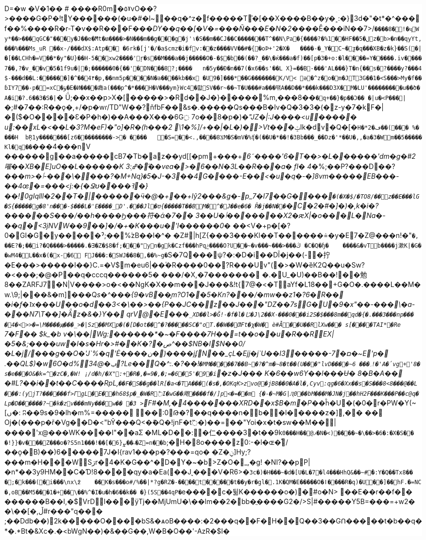 D=�w	�V�1��	# ����R0m�٥ˠvO��?>����G�P�!tY������(�u�#�l~��q�^z�f�����T֡�[��X����B��y�˲:�}3d�"�t*�^���࿩f��%����R�r-T�v��R���F��_�DY��q��[�V�=���Ñ���E�N�2�_���Ě���iN��7>/`����8�׵!�ҷWy*��>���qGC�"���y�J��e�ޭMt�տ����>�N���m��g��׋�g�j'۱ �S ��m��CJ��C�������T^��N\Pa�{����?�%1��HF��5�لz�b>�n��qyYt,���%���Ms_uR
��x-/���dX$:Atp��
�6rk�[j'�/�a$cmz�i�fv:��z����VV��#�{�oϷ+'2�X�	����-�_Y�C~�ƺ�q���XB�z�k}��S(�|�[��LCHh�=V��*�y"�U}��H-5��xw2����'ŗ�s��M���a��j�����O�-�$�b��(��?_��\�ќ���a�f)��[p�3�+o:�l����=Y�����.iv����7��,?�v_��v�5�1f9u�|�;������0�{��'�DN���8?;����	n�5y��Đ�n��7(�x6��s'��L	X}=��B-���'AL���}T�n{��s�?����y?���4$-���d��L:������]�^��4۴�p,��nm5p����N�a����kb��x
�U9�]���*��G�������K/V<
ә�^z�o�m�JT3G��1�<S���>My�f��ɓIY7��-p�=xC�ۈ�E�Ͷ����樖a(���p^�*�� �H�V���ym}Wc4�핣SV��r~��~T�U���#a���땎A��D��*���k���D3X�M�LU'���������u��ծ�A�i�?.6��3�S�|`� Ǘ;��x��p>X�[�����>�Rd��J�}�����%m,���8��`�q+��}�p��Ͻ��
�|u�<P���|`�;#�7��:R��ǫ�,+/�p�wɾ/TD"W��?ňfbF��&s�.�����Qs���B�I v�Q�3�3�(�z-y�7�kF�|�($�O����Ɛ�P�h�)��A���X���6G߲
7o��8�p�)*�"JZ�|:J����<u����� u:��xL�<��L�3?M�eF)�"o]�R�(h���2
\1�%]/+��|�L�)�>Vt��*�ݓIk�dv�Q�[�`H�*2�ڡ��(���
%����H	bŖ1y�������[z6���������->�
����	�S=��<.,����8ϪM�S�mV�%ʧ�(��U�*��!�3Bb���_��Dz�'*��U�,,�a�3�Wm��5�����Kl�q��`���4���nV
������g��a�����cB7�Tb�az��yd[[�pm+���+_6˜����'6�T��>�L������'dm�g�#_2嗺��XB�E]uO ��L������K	ߝ֥:3���vea�>�6��N�3L��R�_��a�	fI�
4�_%;��P?���D��?�_��m>�ٲ-���\����?�M+Nq}`�`5�J-�3��4G����-E��<�u�q�-�]8vm�����EB���-��4œ�=���<j:�{�Ջʊ����ߔ�}��!0gIqlll�2�� T�|������ӵ�@�+��+Iŷ2���&g�-p_7�I7��G����`�(�Х�$/�TO8/��z��E� ��lG�S{�����g�8'n���-$���L�'E����_𷞙D'.���Jl�ʊ{�����T��BM�^�J��e�6�
Ȓ�j��N��`�C�2�#�]�)�,k�i�?������S���/��h����Ϧ���符�ά�7��
3��U�ٲ�������X2�ԙX|�o���L� Na�-
��q�<3jNVW��9��]�/�+�K���u�'l������0�
��_<V�+p�[�?0�GI�G�y�����ˀ;��%ۧzB��l�^�
�Z#|h[Z{���3���Kl��T������݁=�y�E7�Z@���n!�"`�,��E?�;��i?�Q����>�����.�Ǝ�Z�$8�f;���"yn�gk�Сzf���hPqݲ� ���O?U��~�v���~��� >���ڭ �C�Q�ɧ�	����&�vTb����j漱K|�G��wM4�L��x�(�x-�6 FJ���:�SWJ��׸�8,��%~g�`S�7Q���ψ?�:�D�i��DĨ�j��(-�拧�E���>�����I��}C.=�V$m�eu6|��ۧ�R����0��?R���Uv"(�>�W�ȅK2Q��u�Sw?�<���;�@�P݋��q�cccq������5� ���/�X,�7�������
�.�U_�U)��B��!��勉8��ZARFJ7�N|V����>o�<��NgK�X��m���J���&!t{7@�<�TaYf�L18��+G�O�.����L��M�w.\9 ;|���&�m]���Q*s�^ ���{9� vB��̬m?O1��5�Kn?���/�mw��z1�?6�R��
�i�f�˥x���U��o�d��3<�\��>��{P��JC��z��J���"DZ��7sG�U�9�x"��-���\�a-�񳠶��N7\T��]�Ǟz�&�}Y��
qrV@�E���`_XD��l>�Ğ!-�f�l�じ�J\2��X- ���0���i2S�$���8m��qd�{�.���3���np����4�<>>�=\M����ԭ���_>�|Sz��MXp�(�[D�ot��^�?�����SC� "oT.��W��ƢFt�χ�W� ѐ#Ǡ��U��RlXw���
s[����TAI*�Re`7�F�� $k_�b
v�\��|Wg:������*�~�F����7H��=t��o��u�R��REX|�5�&;����uw�I�s�Hr�>#��K�?�ص^��$NB�I$N��0/�L�j/���g��O�'J`%�q'Ė����ن�)����jʄN��_çL�Ejj�j`U��I3�����-7�ם�~E'p�
.��QL$)�w6O�d%ݠ�@34?Le��Q�^:.�?��!`�MM�����7��B~�?�^m�~8�t��(U���"lvD����~6 ���؍!�'A�՛vg+'8�s�e���O&�k=^�zC�,�W!
¡/d�h/�X":+�R�,�=9�,�;=�6�5'�9�i`�z�J���
K�6��w6Y��l���Ʉ�
8�B�A�� �#L?��i��t��C����RpL,`��F�S��g��lR[�a<�TA���(�s�,�OKqK>zvo@�jB8��0�A�l�,Cyv:qg�6�Xx��s�S���8<8���@��L���:(yjT?������f>ГgL�E��h68$p�_�W�R߱I�wG��飑����f�/]p<�=��m
{�-�~M�G|Ӆ0��bM��� M�JN�j��hH2F���K���P��c@q�Lp�D������?~�k�zv���mNy���w��
�3 >`F#�M,�4�������XRD��x$B�m�P*��ĥ�U�(�0�r�PW�Y(~[ں�:
ʭ��9s�9�lh�m%=�����	��:0Թ�?��q����n�b��l�����z�],��
��
Oj�(���p�ř�Vg��D�<"bŶ���Q<�ܽ�Q�!jnF�t߬�)��=��"Yoi�x�t�sw��M��|����'x@���WK����I"��aƩ	�ML�D��:�仁����3�t��9k`0���H��@ފ�N�<)����~�\��>�6�:�X�S���!}}�v���Z���օ�?S5nܨ{6�]��!���1��˵�Z޸=n��b`;�H�8o����z0:-�l�ɶ�֠/ ��ϙ�B)��)6�����7J�I{rav1���p�?���=qo�
�Z�ݧ]Hy;?���m�H���WSڗr�4�K�G��^�D�Y�~�b>Z�O�_,�g!	�NІ?��pP|�n*��3y9HM��C�Ɗ!8����qy�a�Ea(��J˻���V�R6>�`3ϲ�)�H���~�d�[U�L�7�l4���HhQ&��~#̾�:Y�Q��Tx8���;�k���(�i���\nx\߶	��K�s���o#/%��|*?g�RZ�-����t�����t��y�r�gl�.1K�QM�E�����O�ǀ����R�q)�U��]��hF.�=NC�,oB��M5���1�+��\��%^�I�u�h�6��k��
�}(5S��4qP�`e����c� 뒮K������o�)�#o�N>
��E��r��f��	������B��I,�$VrDl���ÿTj��MjUmU�\��lm��2�bb�ֱ����G2�/>S|#�����Y5B=���=+w2�
�\��[�,ڵ#r���"q���
;��Ddb��)2k�����O����bS&�ѧoB����:�2���q��F�H��Q��3��GՈ�����t�b��q�*�.*Bt�&Xc�.�<bWgN��)�&��G��,W�B�O��'-AzR�$I�